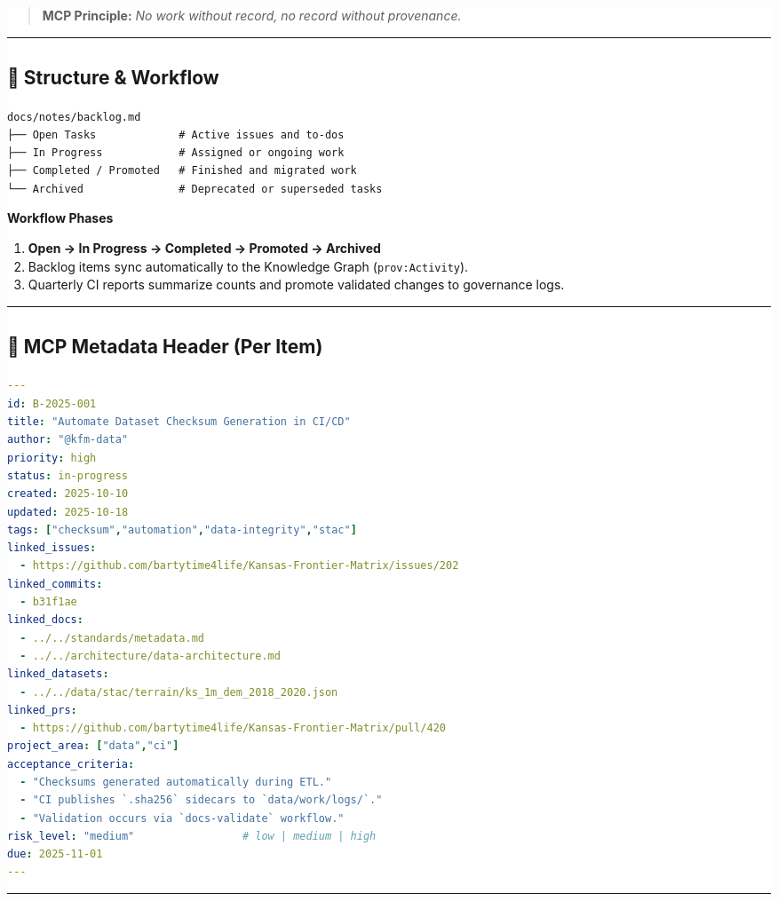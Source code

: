 > **MCP Principle:** *No work without record, no record without provenance.*

---

## 🧱 Structure & Workflow

```text
docs/notes/backlog.md
├── Open Tasks             # Active issues and to-dos
├── In Progress            # Assigned or ongoing work
├── Completed / Promoted   # Finished and migrated work
└── Archived               # Deprecated or superseded tasks
```

**Workflow Phases**

1. **Open → In Progress → Completed → Promoted → Archived**  
2. Backlog items sync automatically to the Knowledge Graph (`prov:Activity`).  
3. Quarterly CI reports summarize counts and promote validated changes to governance logs.

---

## 🧩 MCP Metadata Header (Per Item)

```yaml
---
id: B-2025-001
title: "Automate Dataset Checksum Generation in CI/CD"
author: "@kfm-data"
priority: high
status: in-progress
created: 2025-10-10
updated: 2025-10-18
tags: ["checksum","automation","data-integrity","stac"]
linked_issues:
  - https://github.com/bartytime4life/Kansas-Frontier-Matrix/issues/202
linked_commits:
  - b31f1ae
linked_docs:
  - ../../standards/metadata.md
  - ../../architecture/data-architecture.md
linked_datasets:
  - ../../data/stac/terrain/ks_1m_dem_2018_2020.json
linked_prs:
  - https://github.com/bartytime4life/Kansas-Frontier-Matrix/pull/420
project_area: ["data","ci"]
acceptance_criteria:
  - "Checksums generated automatically during ETL."
  - "CI publishes `.sha256` sidecars to `data/work/logs/`."
  - "Validation occurs via `docs-validate` workflow."
risk_level: "medium"                 # low | medium | high
due: 2025-11-01
---
```

---